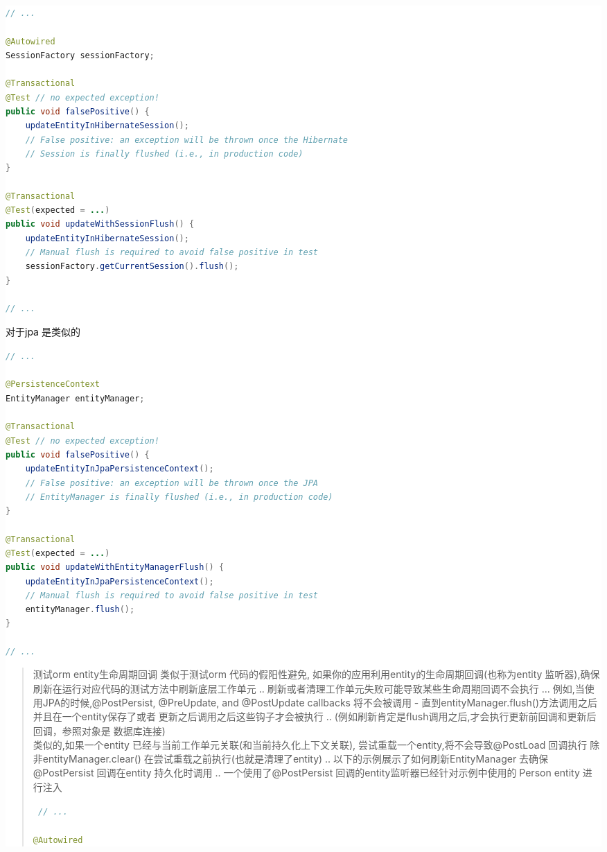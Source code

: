 ```java
// ...

@Autowired
SessionFactory sessionFactory;

@Transactional
@Test // no expected exception!
public void falsePositive() {
    updateEntityInHibernateSession();
    // False positive: an exception will be thrown once the Hibernate
    // Session is finally flushed (i.e., in production code)
}

@Transactional
@Test(expected = ...)
public void updateWithSessionFlush() {
    updateEntityInHibernateSession();
    // Manual flush is required to avoid false positive in test
    sessionFactory.getCurrentSession().flush();
}

// ...
```
对于jpa 是类似的
```java
// ...

@PersistenceContext
EntityManager entityManager;

@Transactional
@Test // no expected exception!
public void falsePositive() {
    updateEntityInJpaPersistenceContext();
    // False positive: an exception will be thrown once the JPA
    // EntityManager is finally flushed (i.e., in production code)
}

@Transactional
@Test(expected = ...)
public void updateWithEntityManagerFlush() {
    updateEntityInJpaPersistenceContext();
    // Manual flush is required to avoid false positive in test
    entityManager.flush();
}

// ...
```
> 测试orm entity生命周期回调
> 类似于测试orm 代码的假阳性避免, 如果你的应用利用entity的生命周期回调(也称为entity 监听器),确保刷新在运行对应代码的测试方法中刷新底层工作单元 ..
> 刷新或者清理工作单元失败可能导致某些生命周期回调不会执行 ...
> 例如,当使用JPA的时候,@PostPersist, @PreUpdate, and @PostUpdate callbacks 将不会被调用 - 直到entityManager.flush()方法调用之后并且在一个entity保存了或者
> 更新之后调用之后这些钩子才会被执行 .. (例如刷新肯定是flush调用之后,才会执行更新前回调和更新后回调，参照对象是 数据库连接)\
> 类似的,如果一个entity 已经与当前工作单元关联(和当前持久化上下文关联), 尝试重载一个entity,将不会导致@PostLoad 回调执行
> 除非entityManager.clear() 在尝试重载之前执行(也就是清理了entity) ..
> 以下的示例展示了如何刷新EntityManager 去确保@PostPersist 回调在entity 持久化时调用 .. 一个使用了@PostPersist 回调的entity监听器已经针对示例中使用的
> Person entity 进行注入
> ```java
>  // ...
>
>@Autowired